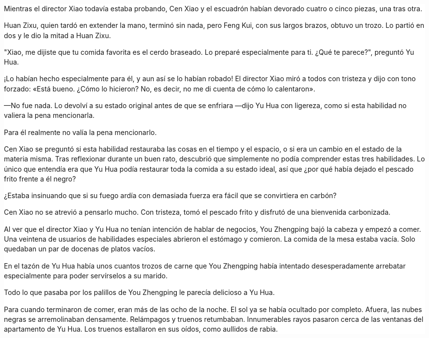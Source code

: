 Mientras el director Xiao todavía estaba probando, Cen Xiao y el escuadrón habían devorado cuatro o cinco piezas, una tras otra.



Huan Zixu, quien tardó en extender la mano, terminó sin nada, pero Feng Kui, con sus largos brazos, obtuvo un trozo. Lo partió en dos y le dio la mitad a Huan Zixu.



"Xiao, me dijiste que tu comida favorita es el cerdo braseado. Lo preparé especialmente para ti. ¿Qué te parece?", preguntó Yu Hua.



¡Lo habían hecho especialmente para él, y aun así se lo habían robado! El director Xiao miró a todos con tristeza y dijo con tono forzado: «Está bueno. ¿Cómo lo hicieron? No, es decir, no me di cuenta de cómo lo calentaron».



—No fue nada. Lo devolví a su estado original antes de que se enfriara —dijo Yu Hua con ligereza, como si esta habilidad no valiera la pena mencionarla.



Para él realmente no valía la pena mencionarlo.



Cen Xiao se preguntó si esta habilidad restauraba las cosas en el tiempo y el espacio, o si era un cambio en el estado de la materia misma. Tras reflexionar durante un buen rato, descubrió que simplemente no podía comprender estas tres habilidades. Lo único que entendía era que Yu Hua podía restaurar toda la comida a su estado ideal, así que ¿por qué había dejado el pescado frito frente a él negro?



¿Estaba insinuando que si su fuego ardía con demasiada fuerza era fácil que se convirtiera en carbón?



Cen Xiao no se atrevió a pensarlo mucho. Con tristeza, tomó el pescado frito y disfrutó de una bienvenida carbonizada.



Al ver que el director Xiao y Yu Hua no tenían intención de hablar de negocios, You Zhengping bajó la cabeza y empezó a comer. Una veintena de usuarios de habilidades especiales abrieron el estómago y comieron. La comida de la mesa estaba vacía. Solo quedaban un par de docenas de platos vacíos.



En el tazón de Yu Hua había unos cuantos trozos de carne que You Zhengping había intentado desesperadamente arrebatar especialmente para poder servírselos a su marido.



Todo lo que pasaba por los palillos de You Zhengping le parecía delicioso a Yu Hua.



Para cuando terminaron de comer, eran más de las ocho de la noche. El sol ya se había ocultado por completo. Afuera, las nubes negras se arremolinaban densamente. Relámpagos y truenos retumbaban. Innumerables rayos pasaron cerca de las ventanas del apartamento de Yu Hua. Los truenos estallaron en sus oídos, como aullidos de rabia.
